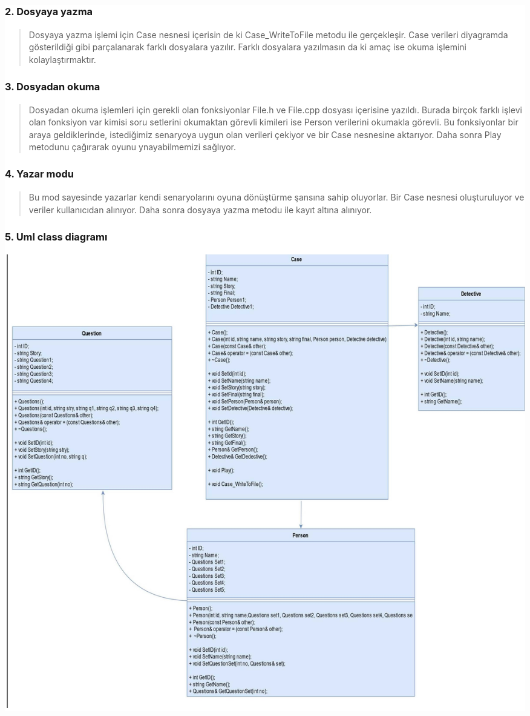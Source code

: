 ### 2. Dosyaya yazma 
> Dosyaya yazma işlemi için Case nesnesi içerisin de ki Case_WriteToFile metodu ile gerçekleşir. Case verileri diyagramda gösterildiği gibi parçalanarak farklı dosyalara yazılır. Farklı dosyalara yazılmasın da ki amaç ise okuma işlemini kolaylaştırmaktır.

### 3. Dosyadan okuma 
> Dosyadan okuma işlemleri için gerekli olan fonksiyonlar File.h ve File.cpp dosyası içerisine yazıldı. Burada birçok 
farklı işlevi olan fonksiyon var kimisi soru setlerini okumaktan görevli kimileri ise Person verilerini okumakla görevli. 
Bu fonksiyonlar bir araya geldiklerinde, istediğimiz senaryoya uygun olan verileri çekiyor ve bir Case nesnesine aktarıyor. Daha sonra Play metodunu çağırarak oyunu ynayabilmemizi sağlıyor.

### 4. Yazar modu 
> Bu mod sayesinde yazarlar kendi senaryolarını oyuna dönüştürme şansına sahip oluyorlar. Bir Case nesnesi oluşturuluyor ve veriler kullanıcıdan alınıyor. Daha sonra dosyaya yazma metodu ile kayıt altına alınıyor.

### 5. Uml class diagramı
<img src="img/umlclass.jpg" alt="Girl in a jacket" style = "width: 100%;  height: auto;" >

